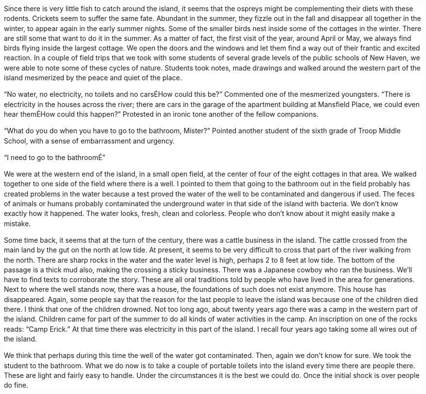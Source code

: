   Since there is very little fish to catch around the island, it seems that the ospreys might be complementing their diets with these rodents. Crickets seem to suffer the same fate. Abundant in the summer, they fizzle out in the fall and disappear all together in the winter, to appear again in the early summer nights. Some of the smaller birds nest inside some of the cottages in the winter. There are still some that want to do it in the summer. As a matter of fact, the first visit of the year, around April or May, we always find birds flying inside the largest cottage. We open the doors and the windows and let them find a way out of their frantic and excited reaction. In a couple of field trips that we took with some students of several grade levels of the public schools of New Haven, we were able to note some of these cycles of nature. Students took notes, made drawings and walked around the western part of the island mesmerized by the peace and quiet of the place.
 </p>
 <p>
  “No water, no electricity, no toilets and no carsÉHow could this be?” Commented one of the mesmerized youngsters. “There is electricity in the houses across the river; there are cars in the garage of the apartment building at Mansfield Place, we could even hear themÉHow could this happen?”  Protested in an ironic tone another of the fellow companions.
 </p>
 <p>
  “What do you do when you have to go to the bathroom, Mister?”  Pointed another student of the sixth grade of Troop Middle School, with a sense of embarrassment and urgency.
 </p>
 <p>
  “I need to go to the bathroomÉ”
 </p>
 <p>
  We were at the western end of the island, in a small open field, at the center of four of the eight cottages in that area. We walked together to one side of the field where there is a well. I pointed to them that going to the bathroom out in the field probably has created problems in the water because a test proved the water of the well to be contaminated and dangerous if used. The feces of animals or humans probably contaminated the underground water in that side of the island with bacteria. We don’t know exactly how it happened. The water looks, fresh, clean and colorless. People who don’t know about it might easily make a mistake.
 </p>
 <p>
  Some time back, it seems that at the turn of the century, there was a cattle business in the island. The cattle crossed from the main land by the gut on the north at low tide. At present, it seems to be very difficult to cross that part of the river walking from the north. There are sharp rocks in the water and the water level is high, perhaps 2 to 8 feet at low tide. The bottom of the passage is a thick mud also, making the crossing a sticky business. There was a Japanese cowboy who ran the business. We’ll have to find texts to corroborate the story. These are all oral traditions told by people who have lived in the area for generations. Next to where the well stands now, there was a house, the foundations of such does not exist anymore. This house has disappeared. Again, some people say that the reason for the last people to leave the island was because one of the children died there. I think that one of the children drowned. Not too long ago, about twenty years ago there was a camp in the western part of the island. Children came for part of the summer to do all kinds of water activities in the camp. An inscription on one of the rocks reads: “Camp Erick.” At that time there was electricity in this part of the island. I recall four years ago taking some all wires out of the island.
 </p>
 <p>
  We think that perhaps during this time the well of the water got contaminated. Then, again we don’t know for sure. We took the student to the bathroom. What we do now is to take a couple of portable toilets into the island every time there are people there. These are light and fairly easy to handle. Under the circumstances it is the best we could do. Once the initial shock is over people do fine.
 </p>
 <p>